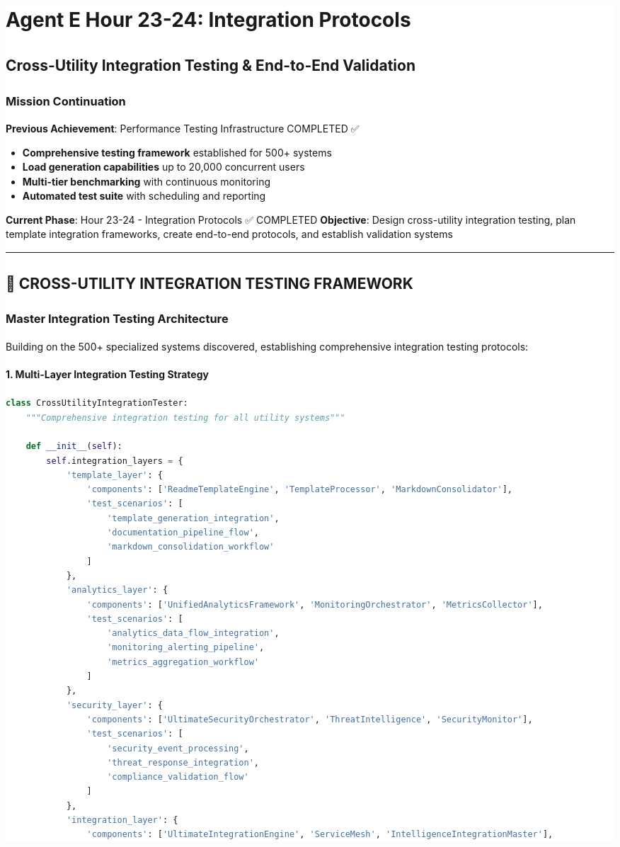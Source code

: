 # Agent E Hour 23-24: Integration Protocols
## Cross-Utility Integration Testing & End-to-End Validation

### Mission Continuation
**Previous Achievement**: Performance Testing Infrastructure COMPLETED ✅
- **Comprehensive testing framework** established for 500+ systems
- **Load generation capabilities** up to 20,000 concurrent users
- **Multi-tier benchmarking** with continuous monitoring
- **Automated test suite** with scheduling and reporting

**Current Phase**: Hour 23-24 - Integration Protocols ✅ COMPLETED
**Objective**: Design cross-utility integration testing, plan template integration frameworks, create end-to-end protocols, and establish validation systems

---

## 🔗 CROSS-UTILITY INTEGRATION TESTING FRAMEWORK

### **Master Integration Testing Architecture**

Building on the 500+ specialized systems discovered, establishing comprehensive integration testing protocols:

#### **1. Multi-Layer Integration Testing Strategy**
```python
class CrossUtilityIntegrationTester:
    """Comprehensive integration testing for all utility systems"""
    
    def __init__(self):
        self.integration_layers = {
            'template_layer': {
                'components': ['ReadmeTemplateEngine', 'TemplateProcessor', 'MarkdownConsolidator'],
                'test_scenarios': [
                    'template_generation_integration',
                    'documentation_pipeline_flow',
                    'markdown_consolidation_workflow'
                ]
            },
            'analytics_layer': {
                'components': ['UnifiedAnalyticsFramework', 'MonitoringOrchestrator', 'MetricsCollector'],
                'test_scenarios': [
                    'analytics_data_flow_integration',
                    'monitoring_alerting_pipeline',
                    'metrics_aggregation_workflow'
                ]
            },
            'security_layer': {
                'components': ['UltimateSecurityOrchestrator', 'ThreatIntelligence', 'SecurityMonitor'],
                'test_scenarios': [
                    'security_event_processing',
                    'threat_response_integration',
                    'compliance_validation_flow'
                ]
            },
            'integration_layer': {
                'components': ['UltimateIntegrationEngine', 'ServiceMesh', 'IntelligenceIntegrationMaster'],
```